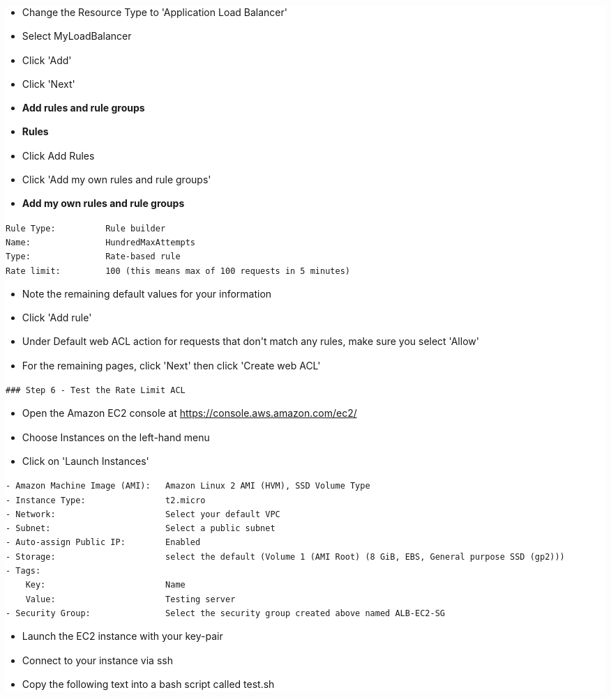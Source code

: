 - Change the Resource Type to 'Application Load Balancer'

- Select MyLoadBalancer

- Click 'Add'

- Click 'Next'

- **Add rules and rule groups**

- **Rules**

- Click Add Rules

- Click 'Add my own rules and rule groups'

- **Add my own rules and rule groups**
```text
Rule Type:          Rule builder
Name:               HundredMaxAttempts
Type:               Rate-based rule
Rate limit:         100 (this means max of 100 requests in 5 minutes)
```

- Note the remaining default values for your information

- Click 'Add rule'

- Under Default web ACL action for requests that don't match any rules, make sure you select 'Allow'

- For the remaining pages, click 'Next' then click 'Create web ACL'


`### Step 6 - Test the Rate Limit ACL`

- Open the Amazon EC2 console at https://console.aws.amazon.com/ec2/

- Choose Instances on the left-hand menu

- Click on 'Launch Instances'

```text
- Amazon Machine Image (AMI):   Amazon Linux 2 AMI (HVM), SSD Volume Type
- Instance Type:                t2.micro
- Network:                      Select your default VPC
- Subnet:                       Select a public subnet
- Auto-assign Public IP:        Enabled
- Storage:                      select the default (Volume 1 (AMI Root) (8 GiB, EBS, General purpose SSD (gp2)))
- Tags:
    Key:                        Name
    Value:                      Testing server
- Security Group:               Select the security group created above named ALB-EC2-SG
```
- Launch the EC2 instance with your key-pair

- Connect to your instance via ssh

- Copy the following text into a bash script called test.sh
